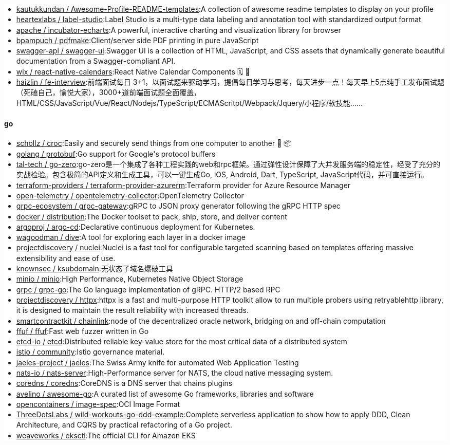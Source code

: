 * [kautukkundan / Awesome-Profile-README-templates](https://github.com/kautukkundan/Awesome-Profile-README-templates):A collection of awesome readme templates to display on your profile
* [heartexlabs / label-studio](https://github.com/heartexlabs/label-studio):Label Studio is a multi-type data labeling and annotation tool with standardized output format
* [apache / incubator-echarts](https://github.com/apache/incubator-echarts):A powerful, interactive charting and visualization library for browser
* [bpampuch / pdfmake](https://github.com/bpampuch/pdfmake):Client/server side PDF printing in pure JavaScript
* [swagger-api / swagger-ui](https://github.com/swagger-api/swagger-ui):Swagger UI is a collection of HTML, JavaScript, and CSS assets that dynamically generate beautiful documentation from a Swagger-compliant API.
* [wix / react-native-calendars](https://github.com/wix/react-native-calendars):React Native Calendar Components 🗓️ 📆
* [haizlin / fe-interview](https://github.com/haizlin/fe-interview):前端面试每日 3+1，以面试题来驱动学习，提倡每日学习与思考，每天进步一点！每天早上5点纯手工发布面试题（死磕自己，愉悦大家），3000+道前端面试题全面覆盖，HTML/CSS/JavaScript/Vue/React/Nodejs/TypeScript/ECMAScritpt/Webpack/Jquery/小程序/软技能……

#### go
* [schollz / croc](https://github.com/schollz/croc):Easily and securely send things from one computer to another 🐊 📦
* [golang / protobuf](https://github.com/golang/protobuf):Go support for Google's protocol buffers
* [tal-tech / go-zero](https://github.com/tal-tech/go-zero):go-zero是一个集成了各种工程实践的web和rpc框架。通过弹性设计保障了大并发服务端的稳定性，经受了充分的实战检验。包含极简的API定义和生成工具，可以一键生成Go, iOS, Android, Dart, TypeScript, JavaScript代码，并可直接运行。
* [terraform-providers / terraform-provider-azurerm](https://github.com/terraform-providers/terraform-provider-azurerm):Terraform provider for Azure Resource Manager
* [open-telemetry / opentelemetry-collector](https://github.com/open-telemetry/opentelemetry-collector):OpenTelemetry Collector
* [grpc-ecosystem / grpc-gateway](https://github.com/grpc-ecosystem/grpc-gateway):gRPC to JSON proxy generator following the gRPC HTTP spec
* [docker / distribution](https://github.com/docker/distribution):The Docker toolset to pack, ship, store, and deliver content
* [argoproj / argo-cd](https://github.com/argoproj/argo-cd):Declarative continuous deployment for Kubernetes.
* [wagoodman / dive](https://github.com/wagoodman/dive):A tool for exploring each layer in a docker image
* [projectdiscovery / nuclei](https://github.com/projectdiscovery/nuclei):Nuclei is a fast tool for configurable targeted scanning based on templates offering massive extensibility and ease of use.
* [knownsec / ksubdomain](https://github.com/knownsec/ksubdomain):无状态子域名爆破工具
* [minio / minio](https://github.com/minio/minio):High Performance, Kubernetes Native Object Storage
* [grpc / grpc-go](https://github.com/grpc/grpc-go):The Go language implementation of gRPC. HTTP/2 based RPC
* [projectdiscovery / httpx](https://github.com/projectdiscovery/httpx):httpx is a fast and multi-purpose HTTP toolkit allow to run multiple probers using retryablehttp library, it is designed to maintain the result reliability with increased threads.
* [smartcontractkit / chainlink](https://github.com/smartcontractkit/chainlink):node of the decentralized oracle network, bridging on and off-chain computation
* [ffuf / ffuf](https://github.com/ffuf/ffuf):Fast web fuzzer written in Go
* [etcd-io / etcd](https://github.com/etcd-io/etcd):Distributed reliable key-value store for the most critical data of a distributed system
* [istio / community](https://github.com/istio/community):Istio governance material.
* [jaeles-project / jaeles](https://github.com/jaeles-project/jaeles):The Swiss Army knife for automated Web Application Testing
* [nats-io / nats-server](https://github.com/nats-io/nats-server):High-Performance server for NATS, the cloud native messaging system.
* [coredns / coredns](https://github.com/coredns/coredns):CoreDNS is a DNS server that chains plugins
* [avelino / awesome-go](https://github.com/avelino/awesome-go):A curated list of awesome Go frameworks, libraries and software
* [opencontainers / image-spec](https://github.com/opencontainers/image-spec):OCI Image Format
* [ThreeDotsLabs / wild-workouts-go-ddd-example](https://github.com/ThreeDotsLabs/wild-workouts-go-ddd-example):Complete serverless application to show how to apply DDD, Clean Architecture, and CQRS by practical refactoring of a Go project.
* [weaveworks / eksctl](https://github.com/weaveworks/eksctl):The official CLI for Amazon EKS